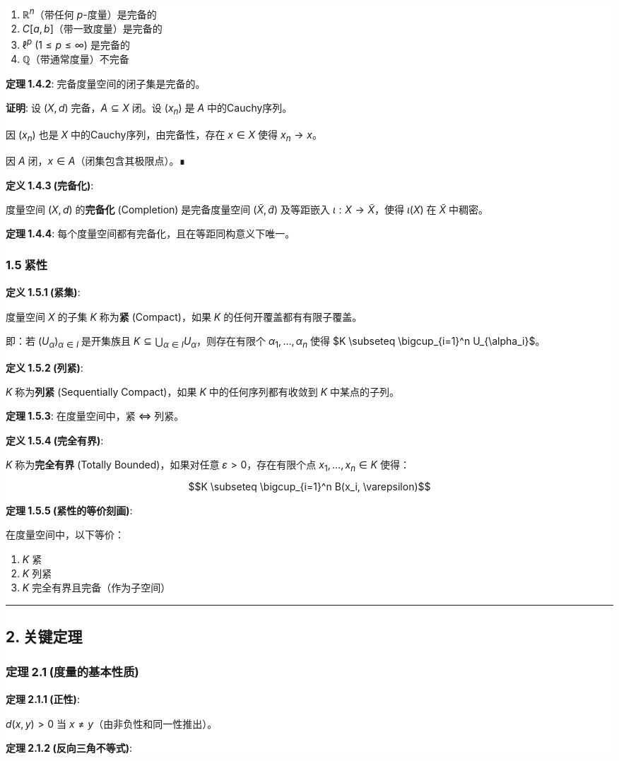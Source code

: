1. $\mathbb{R}^n$（带任何 $p$-度量）是完备的
2. $C[a, b]$（带一致度量）是完备的
3. $\ell^p$ ($1 \leq p \leq \infty$) 是完备的
4. $\mathbb{Q}$（带通常度量）不完备

**定理 1.4.2**: 完备度量空间的闭子集是完备的。

**证明**: 设 $(X, d)$ 完备，$A \subseteq X$ 闭。设 $(x_n)$ 是 $A$ 中的Cauchy序列。

因 $(x_n)$ 也是 $X$ 中的Cauchy序列，由完备性，存在 $x \in X$ 使得 $x_n \to x$。

因 $A$ 闭，$x \in A$（闭集包含其极限点）。∎

**定义 1.4.3 (完备化)**:

度量空间 $(X, d)$ 的**完备化** (Completion) 是完备度量空间 $(\tilde{X}, \tilde{d})$ 及等距嵌入 $\iota: X \to \tilde{X}$，使得 $\iota(X)$ 在 $\tilde{X}$ 中稠密。

**定理 1.4.4**: 每个度量空间都有完备化，且在等距同构意义下唯一。

### 1.5 紧性

**定义 1.5.1 (紧集)**:

度量空间 $X$ 的子集 $K$ 称为**紧** (Compact)，如果 $K$ 的任何开覆盖都有有限子覆盖。

即：若 $(U_\alpha)_{\alpha \in I}$ 是开集族且 $K \subseteq \bigcup_{\alpha \in I} U_\alpha$，则存在有限个 $\alpha_1, \ldots, \alpha_n$ 使得 $K \subseteq \bigcup_{i=1}^n U_{\alpha_i}$。

**定义 1.5.2 (列紧)**:

$K$ 称为**列紧** (Sequentially Compact)，如果 $K$ 中的任何序列都有收敛到 $K$ 中某点的子列。

**定理 1.5.3**: 在度量空间中，紧 $\Leftrightarrow$ 列紧。

**定义 1.5.4 (完全有界)**:

$K$ 称为**完全有界** (Totally Bounded)，如果对任意 $\varepsilon > 0$，存在有限个点 $x_1, \ldots, x_n \in K$ 使得：
$$K \subseteq \bigcup_{i=1}^n B(x_i, \varepsilon)$$

**定理 1.5.5 (紧性的等价刻画)**:

在度量空间中，以下等价：

1. $K$ 紧
2. $K$ 列紧
3. $K$ 完全有界且完备（作为子空间）

---

## 2. 关键定理

### 定理 2.1 (度量的基本性质)

**定理 2.1.1 (正性)**:

$d(x, y) > 0$ 当 $x \neq y$（由非负性和同一性推出）。

**定理 2.1.2 (反向三角不等式)**:
